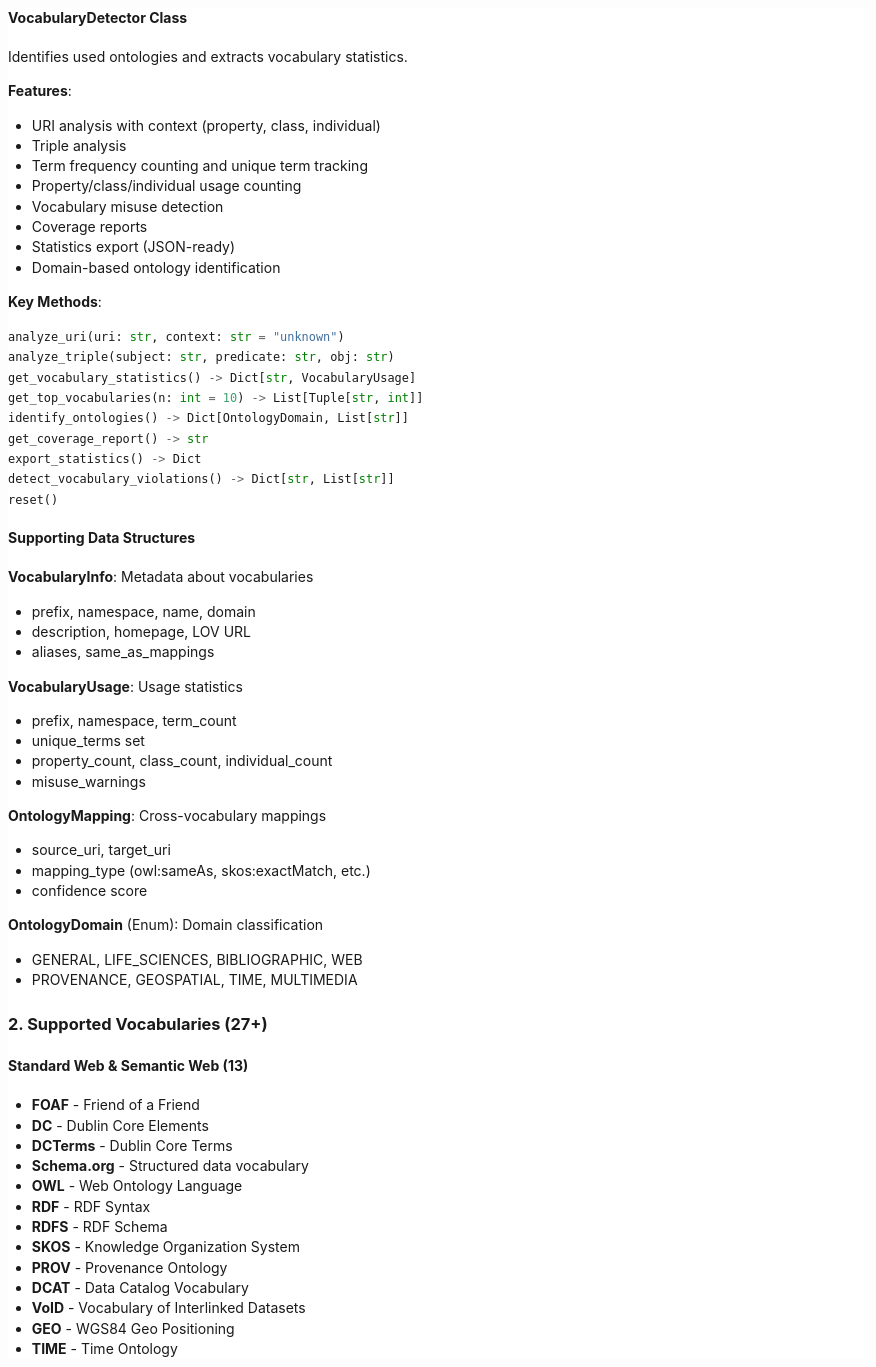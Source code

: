 #### VocabularyDetector Class

Identifies used ontologies and extracts vocabulary statistics.

**Features**:
- URI analysis with context (property, class, individual)
- Triple analysis
- Term frequency counting and unique term tracking
- Property/class/individual usage counting
- Vocabulary misuse detection
- Coverage reports
- Statistics export (JSON-ready)
- Domain-based ontology identification

**Key Methods**:
```python
analyze_uri(uri: str, context: str = "unknown")
analyze_triple(subject: str, predicate: str, obj: str)
get_vocabulary_statistics() -> Dict[str, VocabularyUsage]
get_top_vocabularies(n: int = 10) -> List[Tuple[str, int]]
identify_ontologies() -> Dict[OntologyDomain, List[str]]
get_coverage_report() -> str
export_statistics() -> Dict
detect_vocabulary_violations() -> Dict[str, List[str]]
reset()
```

#### Supporting Data Structures

**VocabularyInfo**: Metadata about vocabularies
- prefix, namespace, name, domain
- description, homepage, LOV URL
- aliases, same_as_mappings

**VocabularyUsage**: Usage statistics
- prefix, namespace, term_count
- unique_terms set
- property_count, class_count, individual_count
- misuse_warnings

**OntologyMapping**: Cross-vocabulary mappings
- source_uri, target_uri
- mapping_type (owl:sameAs, skos:exactMatch, etc.)
- confidence score

**OntologyDomain** (Enum): Domain classification
- GENERAL, LIFE_SCIENCES, BIBLIOGRAPHIC, WEB
- PROVENANCE, GEOSPATIAL, TIME, MULTIMEDIA

### 2. Supported Vocabularies (27+)

#### Standard Web & Semantic Web (13)
- **FOAF** - Friend of a Friend
- **DC** - Dublin Core Elements  
- **DCTerms** - Dublin Core Terms
- **Schema.org** - Structured data vocabulary
- **OWL** - Web Ontology Language
- **RDF** - RDF Syntax
- **RDFS** - RDF Schema
- **SKOS** - Knowledge Organization System
- **PROV** - Provenance Ontology
- **DCAT** - Data Catalog Vocabulary
- **VoID** - Vocabulary of Interlinked Datasets
- **GEO** - WGS84 Geo Positioning
- **TIME** - Time Ontology
